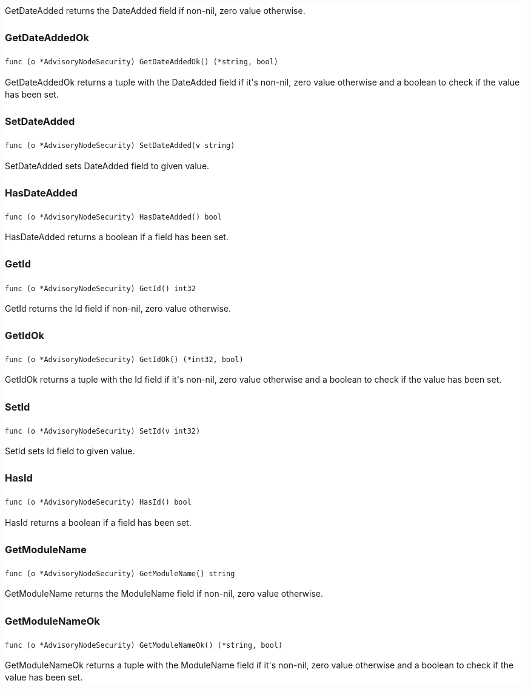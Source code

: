 GetDateAdded returns the DateAdded field if non-nil, zero value otherwise.

### GetDateAddedOk

`func (o *AdvisoryNodeSecurity) GetDateAddedOk() (*string, bool)`

GetDateAddedOk returns a tuple with the DateAdded field if it's non-nil, zero value otherwise
and a boolean to check if the value has been set.

### SetDateAdded

`func (o *AdvisoryNodeSecurity) SetDateAdded(v string)`

SetDateAdded sets DateAdded field to given value.

### HasDateAdded

`func (o *AdvisoryNodeSecurity) HasDateAdded() bool`

HasDateAdded returns a boolean if a field has been set.

### GetId

`func (o *AdvisoryNodeSecurity) GetId() int32`

GetId returns the Id field if non-nil, zero value otherwise.

### GetIdOk

`func (o *AdvisoryNodeSecurity) GetIdOk() (*int32, bool)`

GetIdOk returns a tuple with the Id field if it's non-nil, zero value otherwise
and a boolean to check if the value has been set.

### SetId

`func (o *AdvisoryNodeSecurity) SetId(v int32)`

SetId sets Id field to given value.

### HasId

`func (o *AdvisoryNodeSecurity) HasId() bool`

HasId returns a boolean if a field has been set.

### GetModuleName

`func (o *AdvisoryNodeSecurity) GetModuleName() string`

GetModuleName returns the ModuleName field if non-nil, zero value otherwise.

### GetModuleNameOk

`func (o *AdvisoryNodeSecurity) GetModuleNameOk() (*string, bool)`

GetModuleNameOk returns a tuple with the ModuleName field if it's non-nil, zero value otherwise
and a boolean to check if the value has been set.
